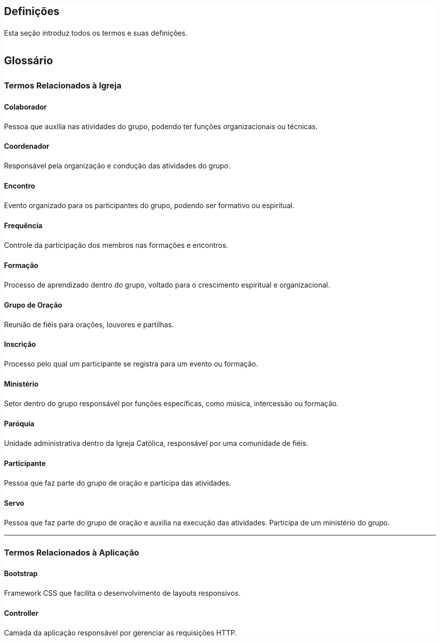 ## Definições

Esta seção introduz todos os termos e suas definições. 

## **Glossário**

### **Termos Relacionados à Igreja**

#### **Colaborador**  
Pessoa que auxilia nas atividades do grupo, podendo ter funções organizacionais ou técnicas.  

#### **Coordenador**  
Responsável pela organização e condução das atividades do grupo.  

#### **Encontro**  
Evento organizado para os participantes do grupo, podendo ser formativo ou espiritual.  

#### **Frequência**  
Controle da participação dos membros nas formações e encontros.  

#### **Formação**  
Processo de aprendizado dentro do grupo, voltado para o crescimento espiritual e organizacional.  

#### **Grupo de Oração**  
Reunião de fiéis para orações, louvores e partilhas.  

#### **Inscrição**  
Processo pelo qual um participante se registra para um evento ou formação.  

#### **Ministério**  
Setor dentro do grupo responsável por funções específicas, como música, intercessão ou formação.  

#### **Paróquia**  
Unidade administrativa dentro da Igreja Católica, responsável por uma comunidade de fiéis.  

#### **Participante**  
Pessoa que faz parte do grupo de oração e participa das atividades.

#### **Servo**
Pessoa que faz parte do grupo de oração e auxilia na execução das atividades. Participa de um ministério do grupo.  

---

### **Termos Relacionados à Aplicação**

#### **Bootstrap**  
Framework CSS que facilita o desenvolvimento de layouts responsivos. 

#### **Controller**  
Camada da aplicação responsável por gerenciar as requisições HTTP.
